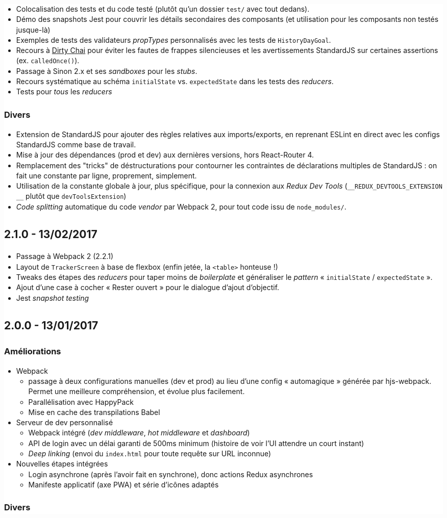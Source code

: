 - Colocalisation des tests et du code testé (plutôt qu’un dossier `test/` avec tout dedans).
- Démo des snapshots Jest pour couvrir les détails secondaires des composants (et utilisation pour les composants non testés jusque-là)
- Exemples de tests des validateurs _propTypes_ personnalisés avec les tests de `HistoryDayGoal`.
- Recours à [Dirty Chai](https://github.com/prodatakey/dirty-chai#readme) pour éviter les fautes de frappes silencieuses et les avertissements StandardJS sur certaines assertions (ex. `calledOnce()`).
- Passage à Sinon 2.x et ses _sandboxes_ pour les _stubs_.
- Recours systématique au schéma `initialState` vs. `expectedState` dans les tests des _reducers_.
- Tests pour _tous_ les _reducers_

### Divers

- Extension de StandardJS pour ajouter des règles relatives aux imports/exports, en reprenant ESLint en direct avec les configs StandardJS comme base de travail.
- Mise à jour des dépendances (prod et dev) aux dernières versions, hors React-Router 4.
- Remplacement des "tricks" de déstructurations pour contourner les contraintes de déclarations multiples de StandardJS : on fait une constante par ligne, proprement, simplement.
- Utilisation de la constante globale à jour, plus spécifique, pour la connexion aux _Redux Dev Tools_ (`__REDUX_DEVTOOLS_EXTENSION__` plutôt que `devToolsExtension`)
- _Code splitting_ automatique du code _vendor_ par Webpack 2, pour tout code issu de `node_modules/`.

## 2.1.0 - 13/02/2017

- Passage à Webpack 2 (2.2.1)
- Layout de `TrackerScreen` à base de flexbox (enfin jetée, la `<table>` honteuse !)
- Tweaks des étapes des _reducers_ pour taper moins de _boilerplate_ et généraliser le _pattern_ « `initialState` / `expectedState` ».
- Ajout d’une case à cocher « Rester ouvert » pour le dialogue d’ajout d’objectif.
- Jest _snapshot testing_

## 2.0.0 - 13/01/2017

### Améliorations

- Webpack
  - passage à deux configurations manuelles (dev et prod) au lieu d’une config « automagique » générée par hjs-webpack. Permet une meilleure compréhension, et évolue plus facilement.
  - Parallélisation avec HappyPack
  - Mise en cache des transpilations Babel
- Serveur de dev personnalisé
  - Webpack intégré (_dev middleware_, _hot middleware_ et _dashboard_)
  - API de login avec un délai garanti de 500ms minimum (histoire de voir l’UI attendre un court instant)
  - _Deep linking_ (envoi du `index.html` pour toute requête sur URL inconnue)
- Nouvelles étapes intégrées
  - Login asynchrone (après l’avoir fait en synchrone), donc actions Redux asynchrones
  - Manifeste applicatif (axe PWA) et série d’icônes adaptés

### Divers
